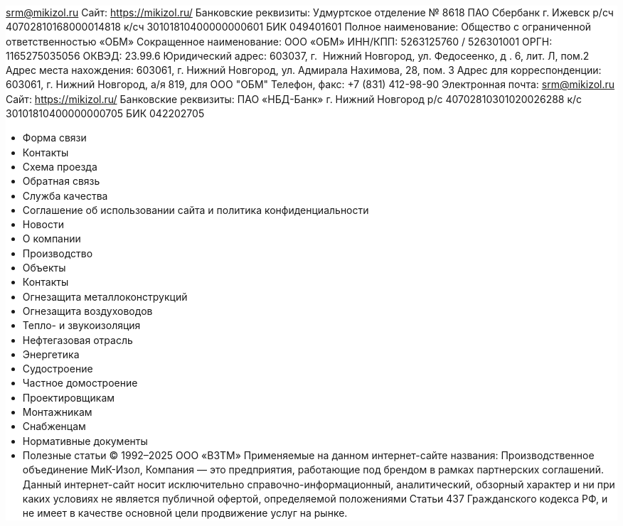 srm@mikizol.ru
Сайт:
https://mikizol.ru/
Банковские реквизиты:
Удмуртское отделение № 8618 ПАО Сбербанк г. Ижевск
р/сч 40702810168000014818
к/сч 30101810400000000601
БИК 049401601
Полное наименование:
Общество с ограниченной ответственностью «ОБМ»
Сокращенное наименование:
ООО «ОБМ»
ИНН/КПП:
5263125760 / 526301001
ОРГН:
1165275035056
ОКВЭД:
23.99.6
Юридический адрес:
603037, г.  Нижний Новгород, ул. Федосеенко, д . 6, лит. Л, пом.2
Адрес места нахождения:
603061, г. Нижний Новгород, ул. Адмирала Нахимова, 28, пом. 3
Адрес для корреспонденции:
603061, г. Нижний Новгород, а/я 819, для ООО "ОБМ"
Телефон, факс:
+7 (831) 412-98-90
Электронная почта:
srm@mikizol.ru
Сайт:
https://mikizol.ru/
Банковские реквизиты:
ПАО «НБД-Банк» г. Нижний Новгород
р/с 40702810301020026288
к/с 30101810400000000705
БИК 042202705
- Форма связи
- Контакты
- Схема проезда
- Обратная связь
- Служба качества
- Соглашение об использовании сайта и политика конфиденциальности
- Новости
- О компании
- Производство
- Объекты
- Контакты
- Огнезащита металлоконструкций
- Огнезащита воздуховодов
- Тепло- и звукоизоляция
- Нефтегазовая отрасль
- Энергетика
- Судостроение
- Частное домостроение
- Проектировщикам
- Монтажникам
- Снабженцам
- Нормативные документы
- Полезные статьи
© 1992–2025 ООО «ВЗТМ»
Применяемые на данном интернет-сайте названия: Производственное объединение МиК-Изол, Компания — это предприятия, работающие под брендом в рамках партнерских соглашений. Данный интернет-сайт носит исключительно справочно-информационный, аналитический, обзорный характер и ни при каких условиях не является публичной офертой, определяемой положениями Статьи 437 Гражданского кодекса РФ, и не имеет в качестве основной цели продвижение услуг на рынке.